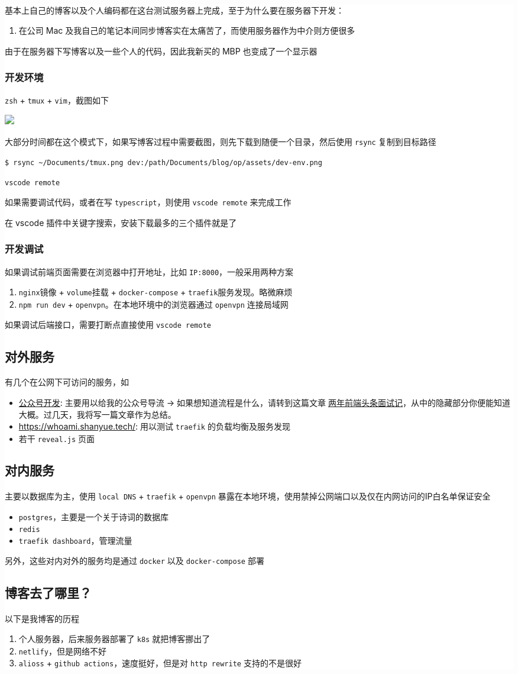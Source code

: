 基本上自己的博客以及个人编码都在这台测试服务器上完成，至于为什么要在服务器下开发：

1. 在公司 Mac 及我自己的笔记本间同步博客实在太痛苦了，而使用服务器作为中介则方便很多

由于在服务器下写博客以及一些个人的代码，因此我新买的 MBP 也变成了一个显示器

### 开发环境

`zsh` + `tmux` + `vim`，截图如下

![](./assets/dev-env.png)

大部分时间都在这个模式下，如果写博客过程中需要截图，则先下载到随便一个目录，然后使用 `rsync` 复制到目标路径

``` bash
$ rsync ~/Documents/tmux.png dev:/path/Documents/blog/op/assets/dev-env.png
```

`vscode remote`

如果需要调试代码，或者在写 `typescript`，则使用 `vscode remote` 来完成工作

在 vscode 插件中关键字搜索，安装下载最多的三个插件就是了

### 开发调试

如果调试前端页面需要在浏览器中打开地址，比如 `IP:8000`，一般采用两种方案

1. `nginx`镜像 + `volume`挂载 + `docker-compose` + `traefik`服务发现。略微麻烦
1. `npm run dev` + `openvpn`。在本地环境中的浏览器通过 `openvpn` 连接局域网

如果调试后端接口，需要打断点直接使用 `vscode remote`

## 对外服务

有几个在公网下可访问的服务，如

+ [公众号开发](https://github.com/shfshanyue/wechat): 主要用以给我的公众号导流 -> 如果想知道流程是什么，请转到这篇文章 [两年前端头条面试记](https://q.shanyue.tech/interviews/2018.html)，从中的隐藏部分你便能知道大概。过几天，我将写一篇文章作为总结。
+ <https://whoami.shanyue.tech/>: 用以测试 `traefik` 的负载均衡及服务发现
+ 若干 `reveal.js` 页面

## 对内服务

主要以数据库为主，使用 `local DNS` + `traefik` + `openvpn` 暴露在本地环境，使用禁掉公网端口以及仅在内网访问的IP白名单保证安全

+ `postgres`，主要是一个关于诗词的数据库
+ `redis`
+ `traefik dashboard`，管理流量

另外，这些对内对外的服务均是通过 `docker` 以及 `docker-compose` 部署

## 博客去了哪里？

以下是我博客的历程

1. 个人服务器，后来服务器部署了 `k8s` 就把博客挪出了
1. `netlify`，但是网络不好
1. `alioss` + `github actions`，速度挺好，但是对 `http rewrite` 支持的不是很好
